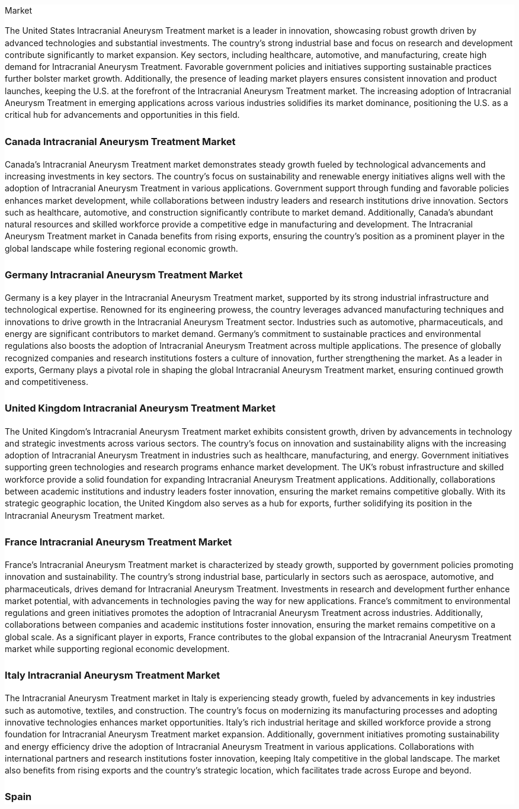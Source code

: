 Market</h3><p>The United States Intracranial Aneurysm Treatment market is a leader in innovation, showcasing robust growth driven by advanced technologies and substantial investments. The country&rsquo;s strong industrial base and focus on research and development contribute significantly to market expansion. Key sectors, including healthcare, automotive, and manufacturing, create high demand for Intracranial Aneurysm Treatment. Favorable government policies and initiatives supporting sustainable practices further bolster market growth. Additionally, the presence of leading market players ensures consistent innovation and product launches, keeping the U.S. at the forefront of the Intracranial Aneurysm Treatment market. The increasing adoption of Intracranial Aneurysm Treatment in emerging applications across various industries solidifies its market dominance, positioning the U.S. as a critical hub for advancements and opportunities in this field.</p><h3>Canada Intracranial Aneurysm Treatment Market</h3><p>Canada&rsquo;s Intracranial Aneurysm Treatment market demonstrates steady growth fueled by technological advancements and increasing investments in key sectors. The country&rsquo;s focus on sustainability and renewable energy initiatives aligns well with the adoption of Intracranial Aneurysm Treatment in various applications. Government support through funding and favorable policies enhances market development, while collaborations between industry leaders and research institutions drive innovation. Sectors such as healthcare, automotive, and construction significantly contribute to market demand. Additionally, Canada&rsquo;s abundant natural resources and skilled workforce provide a competitive edge in manufacturing and development. The Intracranial Aneurysm Treatment market in Canada benefits from rising exports, ensuring the country&rsquo;s position as a prominent player in the global landscape while fostering regional economic growth.</p><h3>Germany Intracranial Aneurysm Treatment Market</h3><p>Germany is a key player in the Intracranial Aneurysm Treatment market, supported by its strong industrial infrastructure and technological expertise. Renowned for its engineering prowess, the country leverages advanced manufacturing techniques and innovations to drive growth in the Intracranial Aneurysm Treatment sector. Industries such as automotive, pharmaceuticals, and energy are significant contributors to market demand. Germany&rsquo;s commitment to sustainable practices and environmental regulations also boosts the adoption of Intracranial Aneurysm Treatment across multiple applications. The presence of globally recognized companies and research institutions fosters a culture of innovation, further strengthening the market. As a leader in exports, Germany plays a pivotal role in shaping the global Intracranial Aneurysm Treatment market, ensuring continued growth and competitiveness.</p><h3>United Kingdom Intracranial Aneurysm Treatment Market</h3><p>The United Kingdom&rsquo;s Intracranial Aneurysm Treatment market exhibits consistent growth, driven by advancements in technology and strategic investments across various sectors. The country&rsquo;s focus on innovation and sustainability aligns with the increasing adoption of Intracranial Aneurysm Treatment in industries such as healthcare, manufacturing, and energy. Government initiatives supporting green technologies and research programs enhance market development. The UK&rsquo;s robust infrastructure and skilled workforce provide a solid foundation for expanding Intracranial Aneurysm Treatment applications. Additionally, collaborations between academic institutions and industry leaders foster innovation, ensuring the market remains competitive globally. With its strategic geographic location, the United Kingdom also serves as a hub for exports, further solidifying its position in the Intracranial Aneurysm Treatment market.</p><h3>France Intracranial Aneurysm Treatment Market</h3><p>France&rsquo;s Intracranial Aneurysm Treatment market is characterized by steady growth, supported by government policies promoting innovation and sustainability. The country&rsquo;s strong industrial base, particularly in sectors such as aerospace, automotive, and pharmaceuticals, drives demand for Intracranial Aneurysm Treatment. Investments in research and development further enhance market potential, with advancements in technologies paving the way for new applications. France&rsquo;s commitment to environmental regulations and green initiatives promotes the adoption of Intracranial Aneurysm Treatment across industries. Additionally, collaborations between companies and academic institutions foster innovation, ensuring the market remains competitive on a global scale. As a significant player in exports, France contributes to the global expansion of the Intracranial Aneurysm Treatment market while supporting regional economic development.</p><h3>Italy Intracranial Aneurysm Treatment Market</h3><p>The Intracranial Aneurysm Treatment market in Italy is experiencing steady growth, fueled by advancements in key industries such as automotive, textiles, and construction. The country&rsquo;s focus on modernizing its manufacturing processes and adopting innovative technologies enhances market opportunities. Italy&rsquo;s rich industrial heritage and skilled workforce provide a strong foundation for Intracranial Aneurysm Treatment market expansion. Additionally, government initiatives promoting sustainability and energy efficiency drive the adoption of Intracranial Aneurysm Treatment in various applications. Collaborations with international partners and research institutions foster innovation, keeping Italy competitive in the global landscape. The market also benefits from rising exports and the country&rsquo;s strategic location, which facilitates trade across Europe and beyond.</p><h3>Spain